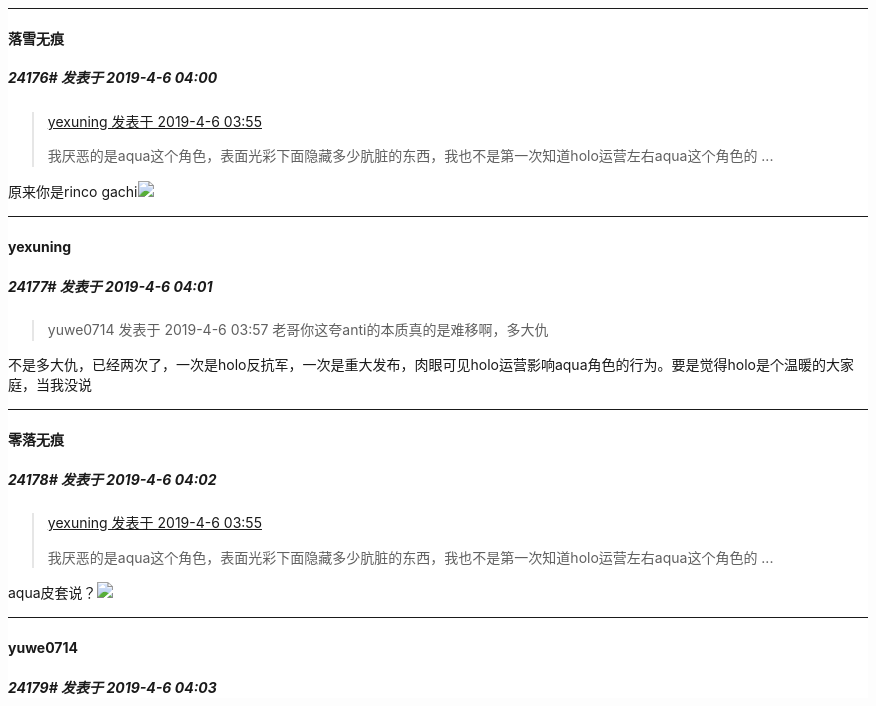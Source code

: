 





-----

####  落雪无痕  
##### 24176#       发表于 2019-4-6 04:00



<blockquote><a href="httphttps://bbs.saraba1st.com/2b/forum.php?mod=redirect&amp;goto=findpost&amp;pid=43188144&amp;ptid=1808327" target="_blank">yexuning 发表于 2019-4-6 03:55</a>

我厌恶的是aqua这个角色，表面光彩下面隐藏多少肮脏的东西，我也不是第一次知道holo运营左右aqua这个角色的 ...</blockquote>
原来你是rinco gachi<img src="https://static.saraba1st.com/image/smiley/face2017/067.png" referrerpolicy="no-referrer">







-----

####  yexuning  
##### 24177#       发表于 2019-4-6 04:01



<blockquote>yuwe0714 发表于 2019-4-6 03:57
老哥你这夸anti的本质真的是难移啊，多大仇</blockquote>
不是多大仇，已经两次了，一次是holo反抗军，一次是重大发布，肉眼可见holo运营影响aqua角色的行为。要是觉得holo是个温暖的大家庭，当我没说







-----

####  零落无痕  
##### 24178#       发表于 2019-4-6 04:02



<blockquote><a href="httphttps://bbs.saraba1st.com/2b/forum.php?mod=redirect&amp;goto=findpost&amp;pid=43188144&amp;ptid=1808327" target="_blank">yexuning 发表于 2019-4-6 03:55</a>

我厌恶的是aqua这个角色，表面光彩下面隐藏多少肮脏的东西，我也不是第一次知道holo运营左右aqua这个角色的 ...</blockquote>
aqua皮套说？<img src="https://static.saraba1st.com/image/smiley/face2017/067.png" referrerpolicy="no-referrer">







-----

####  yuwe0714  
##### 24179#       发表于 2019-4-6 04:03
